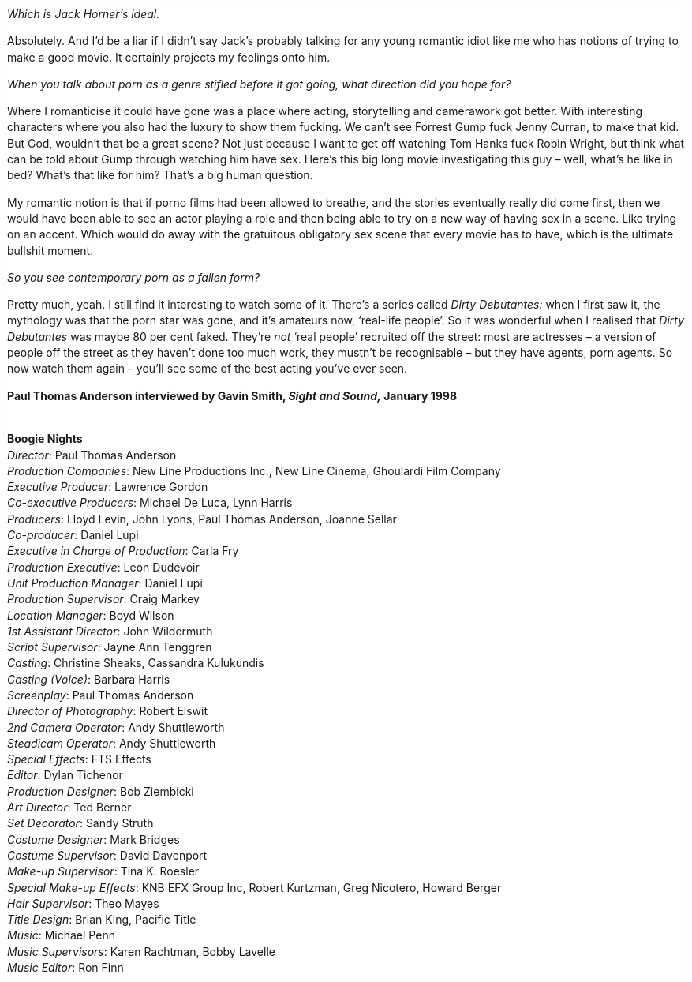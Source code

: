 _Which is Jack Horner’s ideal._

Absolutely. And I’d be a liar if I didn’t say Jack’s probably talking for any young romantic idiot like me who has notions of trying to make a good movie. It certainly projects my feelings onto him.

_When you talk about porn as a genre stifled before it got going, what direction did you hope for?_

Where I romanticise it could have gone was a place where acting, storytelling and camerawork got better. With interesting characters where you also had the luxury to show them fucking. We can’t see Forrest Gump fuck Jenny Curran, to make that kid. But God, wouldn’t that be a great scene? Not just because I want to get off watching Tom Hanks fuck Robin Wright, but think what can be told about Gump through watching him have sex. Here’s this big long movie investigating this guy – well, what’s he like in bed? What’s that like for him? That’s a big human question.

My romantic notion is that if porno films had been allowed to breathe, and the stories eventually really did come first, then we would have been able to see an actor playing a role and then being able to try on a new way of having sex in a scene. Like trying on an accent. Which would do away with the gratuitous obligatory sex scene that every movie has to have, which is the ultimate bullshit moment.

_So you see contemporary porn as a fallen form?_

Pretty much, yeah. I still find it interesting to watch some of it. There’s a series called _Dirty Debutantes:_ when I first saw it, the mythology was that the porn star was gone, and it’s amateurs now, ‘real-life people’. So it was wonderful when I realised that _Dirty Debutantes_ was maybe 80 per cent faked. They’re _not_ ‘real people’ recruited off the street: most are actresses – a version of people off the street as they haven’t done too much work, they mustn’t be recognisable – but they have agents, porn agents. So now watch them again – you’ll see some of the best acting you’ve ever seen.

**Paul Thomas Anderson interviewed by Gavin Smith, _Sight and Sound,_ January 1998**
<br><br>

**Boogie Nights**  
_Director_: Paul Thomas Anderson  
_Production Companies_: New Line Productions Inc., New Line Cinema, Ghoulardi Film Company  
_Executive Producer_: Lawrence Gordon  
_Co-executive Producers_: Michael De Luca, Lynn Harris  
_Producers_: Lloyd Levin, John Lyons,  Paul Thomas Anderson, Joanne Sellar  
_Co-producer_: Daniel Lupi  
_Executive in Charge of Production_: Carla Fry  
_Production Executive_: Leon Dudevoir  
_Unit Production Manager_: Daniel Lupi  
_Production Supervisor_: Craig Markey  
_Location Manager_: Boyd Wilson  
_1st Assistant Director_: John Wildermuth  
_Script Supervisor_: Jayne Ann Tenggren  
_Casting_: Christine Sheaks, Cassandra Kulukundis  
_Casting (Voice)_: Barbara Harris  
_Screenplay_: Paul Thomas Anderson  
_Director of Photography_: Robert Elswit  
_2nd Camera Operator_: Andy Shuttleworth  
_Steadicam Operator_: Andy Shuttleworth  
_Special Effects_: FTS Effects  
_Editor_: Dylan Tichenor  
_Production Designer_: Bob Ziembicki  
_Art Director_: Ted Berner  
_Set Decorator_: Sandy Struth  
_Costume Designer_: Mark Bridges  
_Costume Supervisor_: David Davenport  
_Make-up Supervisor_: Tina K. Roesler  
_Special Make-up Effects_: KNB EFX Group Inc, Robert Kurtzman, Greg Nicotero, Howard Berger  
_Hair Supervisor_: Theo Mayes  
_Title Design_: Brian King, Pacific Title  
_Music_: Michael Penn  
_Music Supervisors_: Karen Rachtman, Bobby Lavelle  
_Music Editor_: Ron Finn  